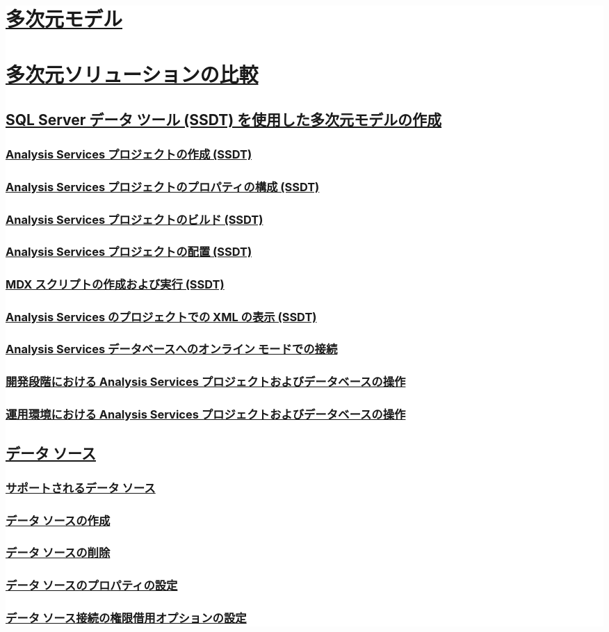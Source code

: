 # [多次元モデル](multidimensional-models-ssas.md)
 
# [多次元ソリューションの比較](multidimensional-model-solutions-ssas.md)  
## [SQL Server データ ツール (SSDT) を使用した多次元モデルの作成](creating-multidimensional-models-using-sql-server-data-tools-ssdt.md)  
### [Analysis Services プロジェクトの作成 (SSDT)](create-an-analysis-services-project-ssdt.md)  
### [Analysis Services プロジェクトのプロパティの構成 (SSDT)](configure-analysis-services-project-properties-ssdt.md)  
### [Analysis Services プロジェクトのビルド (SSDT)](build-analysis-services-projects-ssdt.md)  
### [Analysis Services プロジェクトの配置 (SSDT)](deploy-analysis-services-projects-ssdt.md)  
### [MDX スクリプトの作成および実行 (SSDT)](create-and-run-an-mdx-script-in-sql-server-data-tools.md)  
### [Analysis Services のプロジェクトでの XML の表示 (SSDT)](view-the-xml-for-an-analysis-services-project-ssdt.md)  
### [Analysis Services データベースへのオンライン モードでの接続](connect-in-online-mode-to-an-analysis-services-database.md)  
### [開発段階における Analysis Services プロジェクトおよびデータベースの操作](work-with-analysis-services-projects-and-databases-in-development.md)  
### [運用環境における Analysis Services プロジェクトおよびデータベースの操作](work-with-analysis-services-projects-and-databases-in-production.md)  

## [データ ソース](data-sources-in-multidimensional-models.md)  
### [サポートされるデータ ソース](supported-data-sources-ssas-multidimensional.md)  
### [データ ソースの作成](create-a-data-source-ssas-multidimensional.md)  
### [データ ソースの削除](delete-a-data-source-in-solution-explorer-ssas-multidimensional.md)  
### [データ ソースのプロパティの設定](set-data-source-properties-ssas-multidimensional.md)  
### [データ ソース接続の権限借用オプションの設定](set-impersonation-options-ssas-multidimensional.md)  
